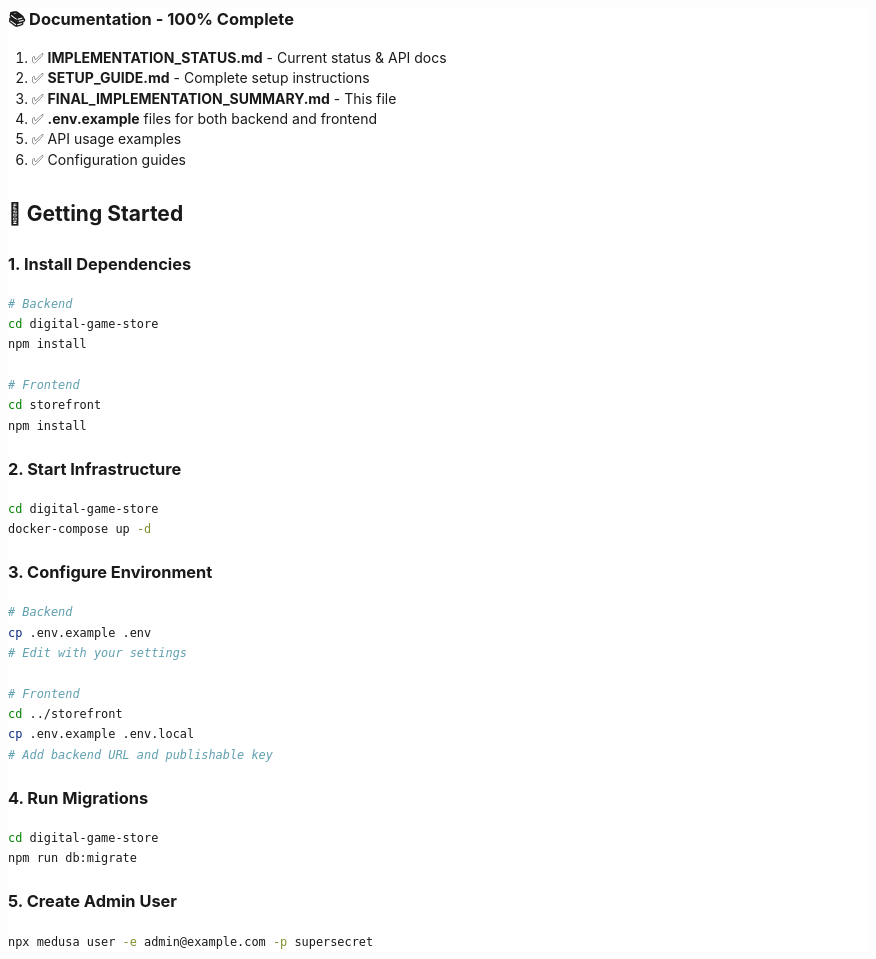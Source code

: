### 📚 Documentation - 100% Complete

1. ✅ **IMPLEMENTATION_STATUS.md** - Current status & API docs
2. ✅ **SETUP_GUIDE.md** - Complete setup instructions
3. ✅ **FINAL_IMPLEMENTATION_SUMMARY.md** - This file
4. ✅ **.env.example** files for both backend and frontend
5. ✅ API usage examples
6. ✅ Configuration guides

## 🚀 Getting Started

### 1. Install Dependencies

```bash
# Backend
cd digital-game-store
npm install

# Frontend
cd storefront
npm install
```

### 2. Start Infrastructure

```bash
cd digital-game-store
docker-compose up -d
```

### 3. Configure Environment

```bash
# Backend
cp .env.example .env
# Edit with your settings

# Frontend
cd ../storefront
cp .env.example .env.local
# Add backend URL and publishable key
```

### 4. Run Migrations

```bash
cd digital-game-store
npm run db:migrate
```

### 5. Create Admin User

```bash
npx medusa user -e admin@example.com -p supersecret
```
